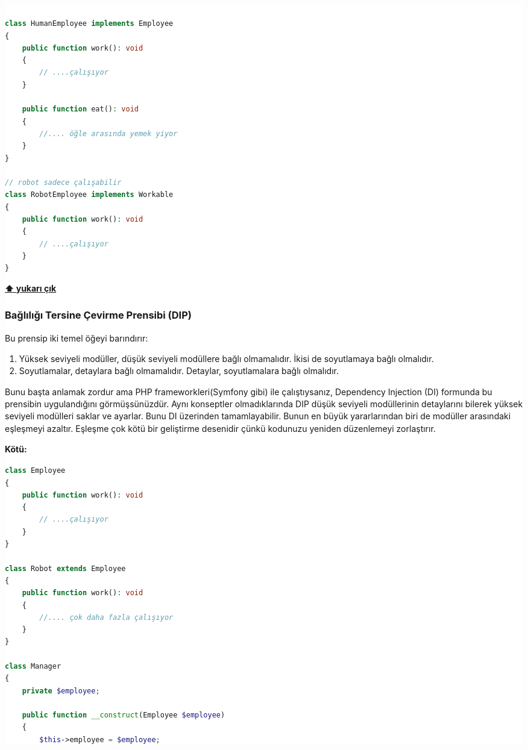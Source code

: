```php

class HumanEmployee implements Employee
{
    public function work(): void
    {
        // ....çalışıyor
    }

    public function eat(): void
    {
        //.... öğle arasında yemek yiyor
    }
}

// robot sadece çalışabilir
class RobotEmployee implements Workable
{
    public function work(): void
    {
        // ....çalışıyor
    }
}
```

**[⬆ yukarı çık](#İçindekiler)**

### Bağlılığı Tersine Çevirme Prensibi (DIP)

Bu prensip iki temel öğeyi barındırır:
1. Yüksek seviyeli modüller, düşük seviyeli modüllere bağlı olmamalıdır. İkisi de soyutlamaya bağlı olmalıdır.
2. Soyutlamalar, detaylara bağlı olmamalıdır. Detaylar, soyutlamalara bağlı olmalıdır.

Bunu başta anlamak zordur ama PHP frameworkleri(Symfony gibi) ile çalıştıysanız, Dependency Injection (DI) formunda bu prensibin uygulandığını görmüşsünüzdür. Aynı konseptler olmadıklarında DIP düşük seviyeli modüllerinin detaylarını bilerek yüksek seviyeli modülleri saklar ve ayarlar. Bunu DI üzerinden tamamlayabilir. Bunun en büyük yararlarından biri de modüller arasındaki eşleşmeyi azaltır. Eşleşme çok kötü bir geliştirme desenidir çünkü kodunuzu yeniden düzenlemeyi zorlaştırır.

**Kötü:**

```php
class Employee
{
    public function work(): void
    {
        // ....çalışıyor
    }
}

class Robot extends Employee
{
    public function work(): void
    {
        //.... çok daha fazla çalışıyor
    }
}

class Manager
{
    private $employee;

    public function __construct(Employee $employee)
    {
        $this->employee = $employee;
```